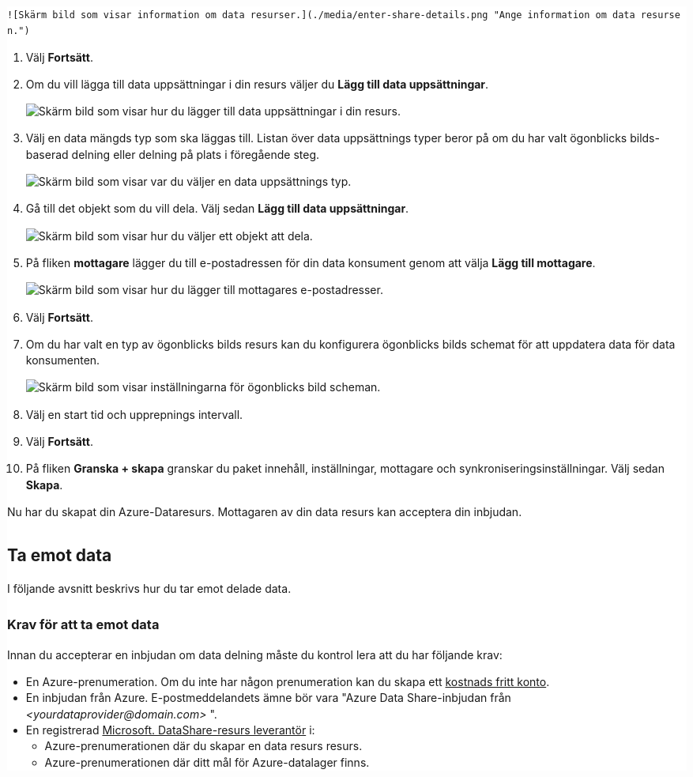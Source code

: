     ![Skärm bild som visar information om data resurser.](./media/enter-share-details.png "Ange information om data resursen.") 

1. Välj **Fortsätt**.

1. Om du vill lägga till data uppsättningar i din resurs väljer du **Lägg till data uppsättningar**. 

    ![Skärm bild som visar hur du lägger till data uppsättningar i din resurs.](./media/datasets.png "Data uppsättningar.")

1. Välj en data mängds typ som ska läggas till. Listan över data uppsättnings typer beror på om du har valt ögonblicks bilds-baserad delning eller delning på plats i föregående steg. 

    ![Skärm bild som visar var du väljer en data uppsättnings typ.](./media/add-datasets.png "Lägg till data uppsättningar.")    

1. Gå till det objekt som du vill dela. Välj sedan **Lägg till data uppsättningar**. 

    ![Skärm bild som visar hur du väljer ett objekt att dela.](./media/select-datasets.png "Välj data uppsättningar.")    

1. På fliken **mottagare** lägger du till e-postadressen för din data konsument genom att välja **Lägg till mottagare**. 

    ![Skärm bild som visar hur du lägger till mottagares e-postadresser.](./media/add-recipient.png "Lägg till mottagare.") 

1. Välj **Fortsätt**.

1. Om du har valt en typ av ögonblicks bilds resurs kan du konfigurera ögonblicks bilds schemat för att uppdatera data för data konsumenten. 

    ![Skärm bild som visar inställningarna för ögonblicks bild scheman.](./media/enable-snapshots.png "Aktivera ögonblicks bilder.") 

1. Välj en start tid och upprepnings intervall. 

1. Välj **Fortsätt**.

1. På fliken **Granska + skapa** granskar du paket innehåll, inställningar, mottagare och synkroniseringsinställningar. Välj sedan **Skapa**.

Nu har du skapat din Azure-Dataresurs. Mottagaren av din data resurs kan acceptera din inbjudan. 

## <a name="receive-data"></a>Ta emot data

I följande avsnitt beskrivs hur du tar emot delade data.
### <a name="prerequisites-to-receive-data"></a>Krav för att ta emot data
Innan du accepterar en inbjudan om data delning måste du kontrol lera att du har följande krav: 

* En Azure-prenumeration. Om du inte har någon prenumeration kan du skapa ett [kostnads fritt konto](https://azure.microsoft.com/free/).
* En inbjudan från Azure. E-postmeddelandets ämne bör vara "Azure Data Share-inbjudan från *\<yourdataprovider\@domain.com>* ".
* En registrerad [Microsoft. DataShare-resurs leverantör](concepts-roles-permissions.md#resource-provider-registration) i:
    * Azure-prenumerationen där du skapar en data resurs resurs.
    * Azure-prenumerationen där ditt mål för Azure-datalager finns.
